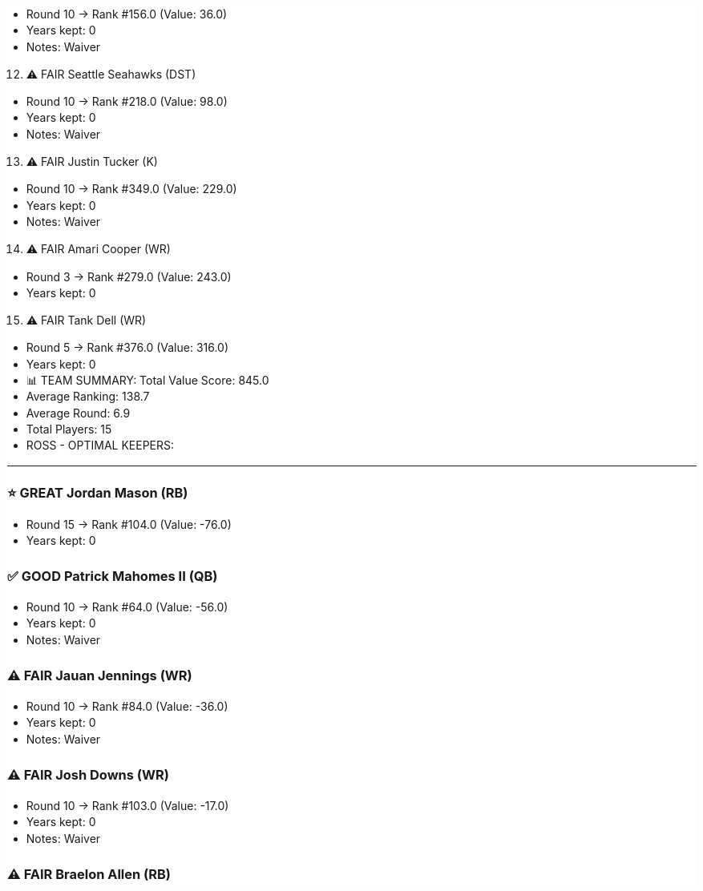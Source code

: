 - Round 10 → Rank #156.0 (Value: 36.0)
- Years kept: 0
- Notes: Waiver

12. ⚠️ FAIR Seattle Seahawks (DST)

- Round 10 → Rank #218.0 (Value: 98.0)
- Years kept: 0
- Notes: Waiver

13. ⚠️ FAIR Justin Tucker (K)

- Round 10 → Rank #349.0 (Value: 229.0)
- Years kept: 0
- Notes: Waiver

14. ⚠️ FAIR Amari Cooper (WR)

- Round 3 → Rank #279.0 (Value: 243.0)
- Years kept: 0

15. ⚠️ FAIR Tank Dell (WR)

- Round 5 → Rank #376.0 (Value: 316.0)
- Years kept: 0
- 📊 TEAM SUMMARY: Total Value Score: 845.0
- Average Ranking: 138.7
- Average Round: 6.9
- Total Players: 15
- ROSS - OPTIMAL KEEPERS:
- --------------------------------------------------

### ⭐ GREAT Jordan Mason (RB)

- Round 15 → Rank #104.0 (Value: -76.0)
- Years kept: 0

### ✅ GOOD Patrick Mahomes II (QB)

- Round 10 → Rank #64.0 (Value: -56.0)
- Years kept: 0
- Notes: Waiver

### ⚠️ FAIR Jauan Jennings (WR)

- Round 10 → Rank #84.0 (Value: -36.0)
- Years kept: 0
- Notes: Waiver

### ⚠️ FAIR Josh Downs (WR)

- Round 10 → Rank #103.0 (Value: -17.0)
- Years kept: 0
- Notes: Waiver

### ⚠️ FAIR Braelon Allen (RB)
